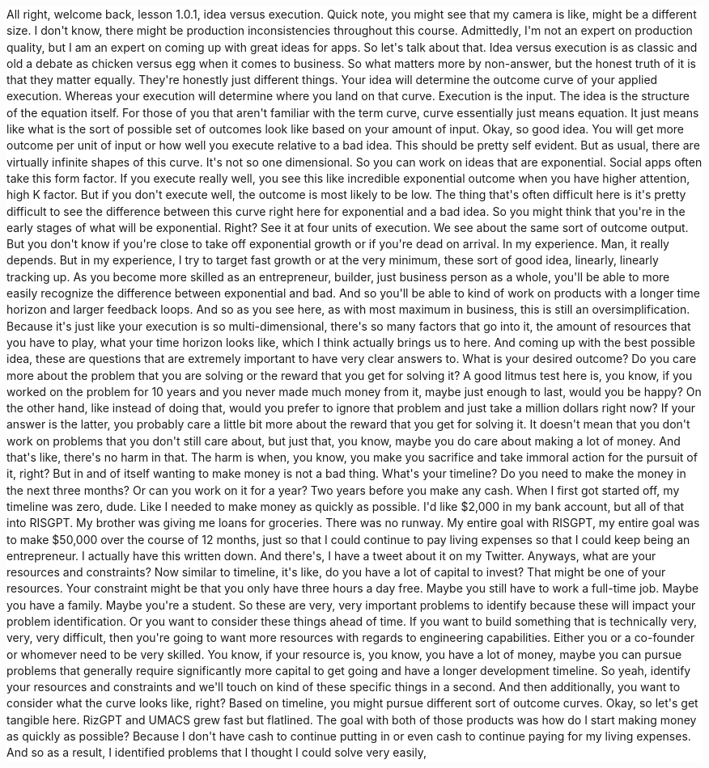 All right, welcome back, lesson 1.0.1, idea versus execution. Quick note, you might see that my camera is like, might be a different size. I don't know, there might be production inconsistencies throughout this course. Admittedly, I'm not an expert on production quality, but I am an expert on coming up with great ideas for apps. So let's talk about that. Idea versus execution is as classic and old a debate as chicken versus egg when it comes to business. So what matters more by non-answer, but the honest truth of it is that they matter equally. They're honestly just different things. Your idea will determine the outcome curve of your applied execution. Whereas your execution will determine where you land on that curve. Execution is the input. The idea is the structure of the equation itself. For those of you that aren't familiar with the term curve, curve essentially just means equation. It just means like what is the sort of possible set of outcomes look like based on your amount of input. Okay, so good idea. You will get more outcome per unit of input or how well you execute relative to a bad idea. This should be pretty self evident. But as usual, there are virtually infinite shapes of this curve. It's not so one dimensional. So you can work on ideas that are exponential. Social apps often take this form factor. If you execute really well, you see this like incredible exponential outcome when you have higher attention, high K factor. But if you don't execute well, the outcome is most likely to be low. The thing that's often difficult here is it's pretty difficult to see the difference between this curve right here for exponential and a bad idea. So you might think that you're in the early stages of what will be exponential. Right? See it at four units of execution. We see about the same sort of outcome output. But you don't know if you're close to take off exponential growth or if you're dead on arrival. In my experience. Man, it really depends. But in my experience, I try to target fast growth or at the very minimum, these sort of good idea, linearly, linearly tracking up. As you become more skilled as an entrepreneur, builder, just business person as a whole, you'll be able to more easily recognize the difference between exponential and bad. And so you'll be able to kind of work on products with a longer time horizon and larger feedback loops. And so as you see here, as with most maximum in business, this is still an oversimplification. Because it's just like your execution is so multi-dimensional, there's so many factors that go into it, the amount of resources that you have to play, what your time horizon looks like, which I think actually brings us to here. And coming up with the best possible idea, these are questions that are extremely important to have very clear answers to. What is your desired outcome? Do you care more about the problem that you are solving or the reward that you get for solving it? A good litmus test here is, you know, if you worked on the problem for 10 years and you never made much money from it, maybe just enough to last, would you be happy? On the other hand, like instead of doing that, would you prefer to ignore that problem and just take a million dollars right now? If your answer is the latter, you probably care a little bit more about the reward that you get for solving it. It doesn't mean that you don't work on problems that you don't still care about, but just that, you know, maybe you do care about making a lot of money. And that's like, there's no harm in that. The harm is when, you know, you make you sacrifice and take immoral action for the pursuit of it, right? But in and of itself wanting to make money is not a bad thing. What's your timeline? Do you need to make the money in the next three months? Or can you work on it for a year? Two years before you make any cash. When I first got started off, my timeline was zero, dude. Like I needed to make money as quickly as possible. I'd like $2,000 in my bank account, but all of that into RISGPT. My brother was giving me loans for groceries. There was no runway. My entire goal with RISGPT, my entire goal was to make $50,000 over the course of 12 months, just so that I could continue to pay living expenses so that I could keep being an entrepreneur. I actually have this written down. And there's, I have a tweet about it on my Twitter. Anyways, what are your resources and constraints? Now similar to timeline, it's like, do you have a lot of capital to invest? That might be one of your resources. Your constraint might be that you only have three hours a day free. Maybe you still have to work a full-time job. Maybe you have a family. Maybe you're a student. So these are very, very important problems to identify because these will impact your problem identification. Or you want to consider these things ahead of time. If you want to build something that is technically very, very, very difficult, then you're going to want more resources with regards to engineering capabilities. Either you or a co-founder or whomever need to be very skilled. You know, if your resource is, you know, you have a lot of money, maybe you can pursue problems that generally require significantly more capital to get going and have a longer development timeline. So yeah, identify your resources and constraints and we'll touch on kind of these specific things in a second. And then additionally, you want to consider what the curve looks like, right? Based on timeline, you might pursue different sort of outcome curves. Okay, so let's get tangible here. RizGPT and UMACS grew fast but flatlined. The goal with both of those products was how do I start making money as quickly as possible? Because I don't have cash to continue putting in or even cash to continue paying for my living expenses. And so as a result, I identified problems that I thought I could solve very easily,